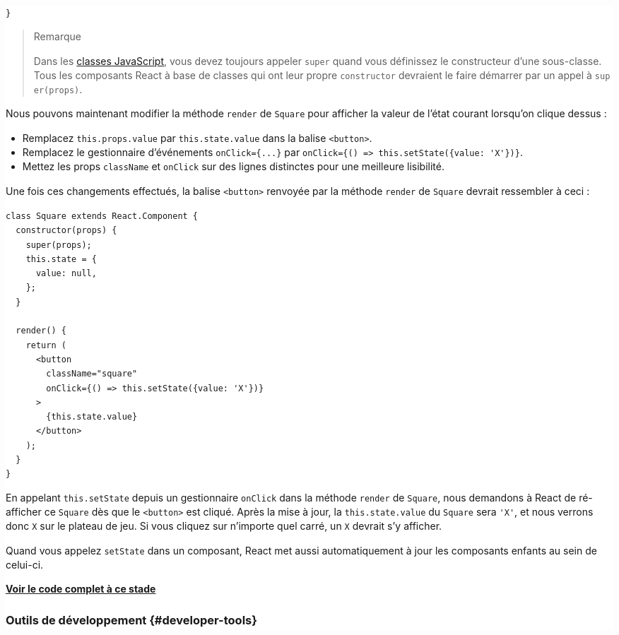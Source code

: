 ```javascript{2-7}
}
```

>Remarque
>
>Dans les [classes JavaScript](https://developer.mozilla.org/fr/docs/Web/JavaScript/Reference/Classes), vous devez toujours appeler `super` quand vous définissez le constructeur d’une sous-classe.  Tous les composants React à base de classes qui ont leur propre `constructor` devraient le faire démarrer par un appel à `super(props)`.

Nous pouvons maintenant modifier la méthode `render` de `Square` pour afficher la valeur de l’état courant lorsqu’on clique dessus :

* Remplacez `this.props.value` par `this.state.value` dans la balise `<button>`.
* Remplacez le gestionnaire d’événements `onClick={...}` par `onClick={() => this.setState({value: 'X'})}`.
* Mettez les props `className` et `onClick` sur des lignes distinctes pour une meilleure lisibilité.

Une fois ces changements effectués, la balise `<button>` renvoyée par la méthode `render` de `Square` devrait ressembler à ceci :

```javascript{12-13,15}
class Square extends React.Component {
  constructor(props) {
    super(props);
    this.state = {
      value: null,
    };
  }

  render() {
    return (
      <button
        className="square"
        onClick={() => this.setState({value: 'X'})}
      >
        {this.state.value}
      </button>
    );
  }
}
```

En appelant `this.setState` depuis un gestionnaire `onClick` dans la méthode `render` de `Square`, nous demandons à React de ré-afficher ce `Square` dès que le `<button>` est cliqué.  Après la mise à jour, la `this.state.value` du `Square` sera `'X'`, et nous verrons donc `X` sur le plateau de jeu.  Si vous cliquez sur n’importe quel carré, un `X` devrait s’y afficher.

Quand vous appelez `setState` dans un composant, React met aussi automatiquement à jour les composants enfants au sein de celui-ci.

**[Voir le code complet à ce stade](https://codepen.io/gaearon/pen/VbbVLg?editors=0010)**

### Outils de développement {#developer-tools}
